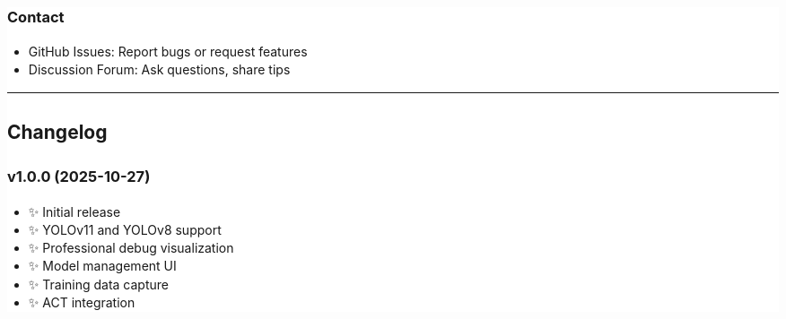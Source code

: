 ### Contact
- GitHub Issues: Report bugs or request features
- Discussion Forum: Ask questions, share tips

---

## Changelog

### v1.0.0 (2025-10-27)
- ✨ Initial release
- ✨ YOLOv11 and YOLOv8 support
- ✨ Professional debug visualization
- ✨ Model management UI
- ✨ Training data capture
- ✨ ACT integration

